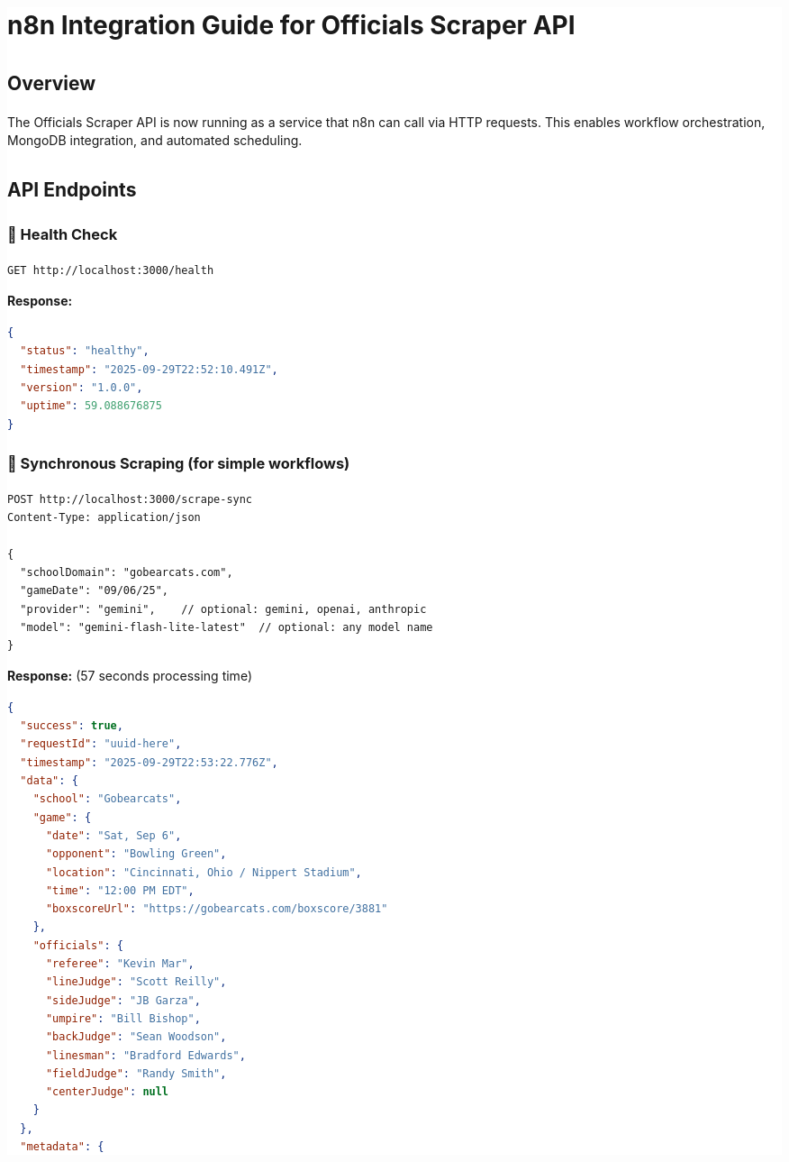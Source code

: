 # n8n Integration Guide for Officials Scraper API

## Overview
The Officials Scraper API is now running as a service that n8n can call via HTTP requests. This enables workflow orchestration, MongoDB integration, and automated scheduling.

## API Endpoints

### 🏥 Health Check
```
GET http://localhost:3000/health
```
**Response:**
```json
{
  "status": "healthy",
  "timestamp": "2025-09-29T22:52:10.491Z",
  "version": "1.0.0",
  "uptime": 59.088676875
}
```

### 🏈 Synchronous Scraping (for simple workflows)
```
POST http://localhost:3000/scrape-sync
Content-Type: application/json

{
  "schoolDomain": "gobearcats.com",
  "gameDate": "09/06/25",
  "provider": "gemini",    // optional: gemini, openai, anthropic
  "model": "gemini-flash-lite-latest"  // optional: any model name
}
```

**Response:** (57 seconds processing time)
```json
{
  "success": true,
  "requestId": "uuid-here",
  "timestamp": "2025-09-29T22:53:22.776Z",
  "data": {
    "school": "Gobearcats",
    "game": {
      "date": "Sat, Sep 6",
      "opponent": "Bowling Green",
      "location": "Cincinnati, Ohio / Nippert Stadium",
      "time": "12:00 PM EDT",
      "boxscoreUrl": "https://gobearcats.com/boxscore/3881"
    },
    "officials": {
      "referee": "Kevin Mar",
      "lineJudge": "Scott Reilly",
      "sideJudge": "JB Garza",
      "umpire": "Bill Bishop",
      "backJudge": "Sean Woodson",
      "linesman": "Bradford Edwards",
      "fieldJudge": "Randy Smith",
      "centerJudge": null
    }
  },
  "metadata": {
```